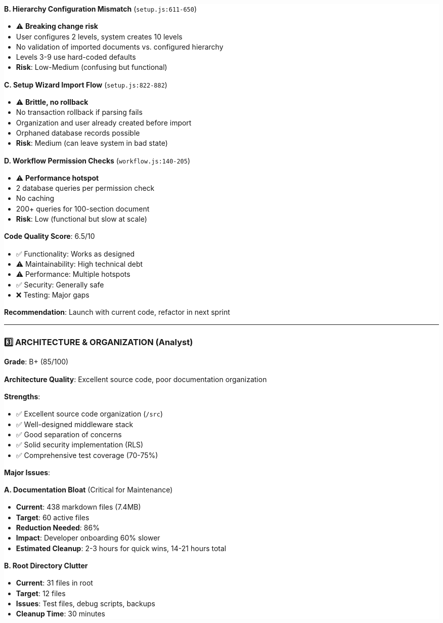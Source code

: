 **B. Hierarchy Configuration Mismatch** (`setup.js:611-650`)
- ⚠️ **Breaking change risk**
- User configures 2 levels, system creates 10 levels
- No validation of imported documents vs. configured hierarchy
- Levels 3-9 use hard-coded defaults
- **Risk**: Low-Medium (confusing but functional)

**C. Setup Wizard Import Flow** (`setup.js:822-882`)
- ⚠️ **Brittle, no rollback**
- No transaction rollback if parsing fails
- Organization and user already created before import
- Orphaned database records possible
- **Risk**: Medium (can leave system in bad state)

**D. Workflow Permission Checks** (`workflow.js:140-205`)
- ⚠️ **Performance hotspot**
- 2 database queries per permission check
- No caching
- 200+ queries for 100-section document
- **Risk**: Low (functional but slow at scale)

**Code Quality Score**: 6.5/10
- ✅ Functionality: Works as designed
- ⚠️ Maintainability: High technical debt
- ⚠️ Performance: Multiple hotspots
- ✅ Security: Generally safe
- ❌ Testing: Major gaps

**Recommendation**: Launch with current code, refactor in next sprint

---

### 3️⃣ **ARCHITECTURE & ORGANIZATION** (Analyst)
**Grade**: B+ (85/100)

**Architecture Quality**: Excellent source code, poor documentation organization

**Strengths**:
- ✅ Excellent source code organization (`/src`)
- ✅ Well-designed middleware stack
- ✅ Good separation of concerns
- ✅ Solid security implementation (RLS)
- ✅ Comprehensive test coverage (70-75%)

**Major Issues**:

**A. Documentation Bloat** (Critical for Maintenance)
- **Current**: 438 markdown files (7.4MB)
- **Target**: 60 active files
- **Reduction Needed**: 86%
- **Impact**: Developer onboarding 60% slower
- **Estimated Cleanup**: 2-3 hours for quick wins, 14-21 hours total

**B. Root Directory Clutter**
- **Current**: 31 files in root
- **Target**: 12 files
- **Issues**: Test files, debug scripts, backups
- **Cleanup Time**: 30 minutes
